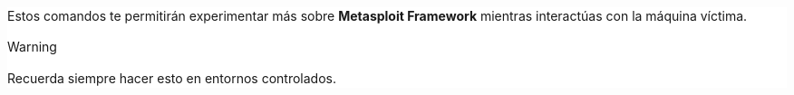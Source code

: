 Estos comandos te permitirán experimentar más sobre **Metasploit Framework** mientras interactúas con la máquina víctima.

> [!Warning]
> Recuerda siempre hacer esto en entornos controlados. 
